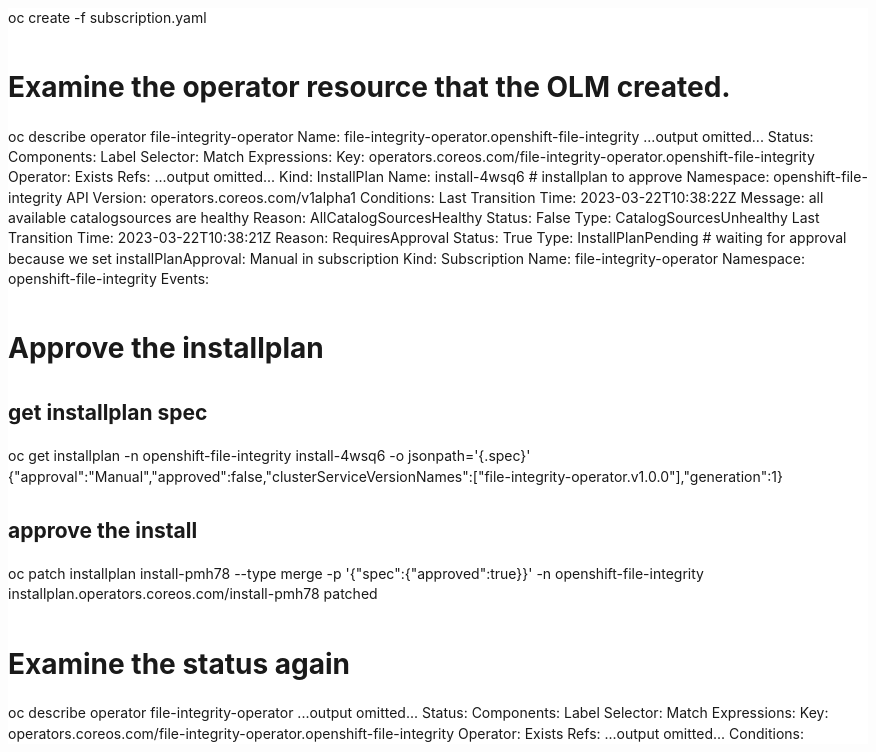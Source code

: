   oc create -f subscription.yaml

  # Examine the operator resource that the OLM created.

  oc describe operator file-integrity-operator
  Name:         file-integrity-operator.openshift-file-integrity
  ...output omitted...
  Status:
    Components:
      Label Selector:
        Match Expressions:
          Key:       operators.coreos.com/file-integrity-operator.openshift-file-integrity
          Operator:  Exists
      Refs:
  ...output omitted...
        Kind:                    InstallPlan
        Name:                    install-4wsq6   # installplan to approve
        Namespace:               openshift-file-integrity
        API Version:             operators.coreos.com/v1alpha1
        Conditions:
          Last Transition Time:  2023-03-22T10:38:22Z
          Message:               all available catalogsources are healthy
          Reason:                AllCatalogSourcesHealthy
          Status:                False
          Type:                  CatalogSourcesUnhealthy
          Last Transition Time:  2023-03-22T10:38:21Z
          Reason:                RequiresApproval
          Status:                True
          Type:                  InstallPlanPending   # waiting for approval because we set installPlanApproval: Manual in subscription
        Kind:                    Subscription
        Name:                    file-integrity-operator
        Namespace:               openshift-file-integrity
  Events:                        <none>

  # Approve the installplan
  ## get installplan spec

  oc get installplan -n openshift-file-integrity install-4wsq6 -o jsonpath='{.spec}'
  {"approval":"Manual","approved":false,"clusterServiceVersionNames":["file-integrity-operator.v1.0.0"],"generation":1}

  ## approve the install
  oc patch installplan install-pmh78 --type merge -p '{"spec":{"approved":true}}' -n openshift-file-integrity
    installplan.operators.coreos.com/install-pmh78 patched

  # Examine the status again
  oc describe operator file-integrity-operator
  ...output omitted...
  Status:
    Components:
      Label Selector:
        Match Expressions:
          Key:       operators.coreos.com/file-integrity-operator.openshift-file-integrity
          Operator:  Exists
      Refs:
        ...output omitted...
        Conditions: